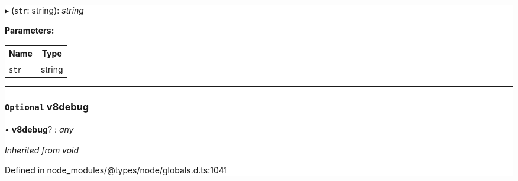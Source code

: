 ▸ (`str`: string): *string*

**Parameters:**

Name | Type |
------ | ------ |
`str` | string |

___

### `Optional` v8debug

• **v8debug**? : *any*

*Inherited from void*

Defined in node_modules/@types/node/globals.d.ts:1041
